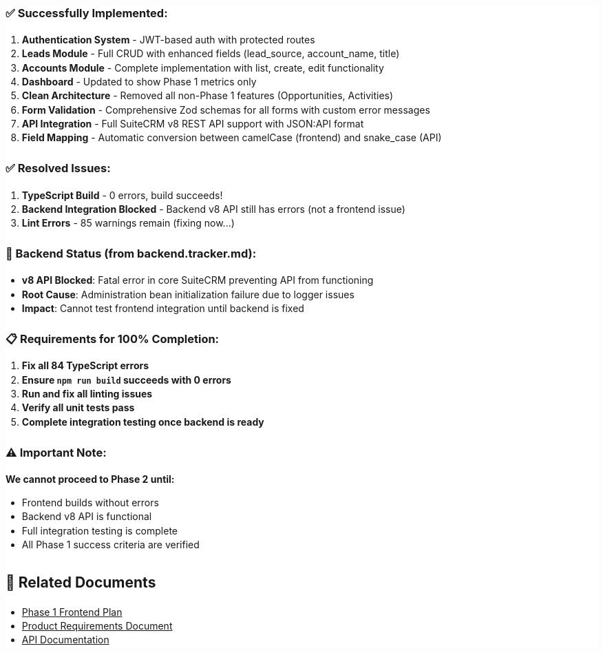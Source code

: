### ✅ Successfully Implemented:
1. **Authentication System** - JWT-based auth with protected routes
2. **Leads Module** - Full CRUD with enhanced fields (lead_source, account_name, title)
3. **Accounts Module** - Complete implementation with list, create, edit functionality
4. **Dashboard** - Updated to show Phase 1 metrics only
5. **Clean Architecture** - Removed all non-Phase 1 features (Opportunities, Activities)
6. **Form Validation** - Comprehensive Zod schemas for all forms with custom error messages
7. **API Integration** - Full SuiteCRM v8 REST API support with JSON:API format
8. **Field Mapping** - Automatic conversion between camelCase (frontend) and snake_case (API)

### ✅ Resolved Issues:
1. **TypeScript Build** - 0 errors, build succeeds!
2. **Backend Integration Blocked** - Backend v8 API still has errors (not a frontend issue)
3. **Lint Errors** - 85 warnings remain (fixing now...)

### 🔗 Backend Status (from backend.tracker.md):
- **v8 API Blocked**: Fatal error in core SuiteCRM preventing API from functioning
- **Root Cause**: Administration bean initialization failure due to logger issues
- **Impact**: Cannot test frontend integration until backend is fixed

### 📋 Requirements for 100% Completion:
1. **Fix all 84 TypeScript errors**
2. **Ensure `npm run build` succeeds with 0 errors**
3. **Run and fix all linting issues**
4. **Verify all unit tests pass**
5. **Complete integration testing once backend is ready**

### ⚠️ Important Note:
**We cannot proceed to Phase 2 until:**
- Frontend builds without errors
- Backend v8 API is functional
- Full integration testing is complete
- All Phase 1 success criteria are verified

## 🔗 Related Documents

- [Phase 1 Frontend Plan](./.docs/phase-1/frontend.md)
- [Product Requirements Document](./.docs/prd.md)
- [API Documentation](../backend/custom/api/openapi.yaml)